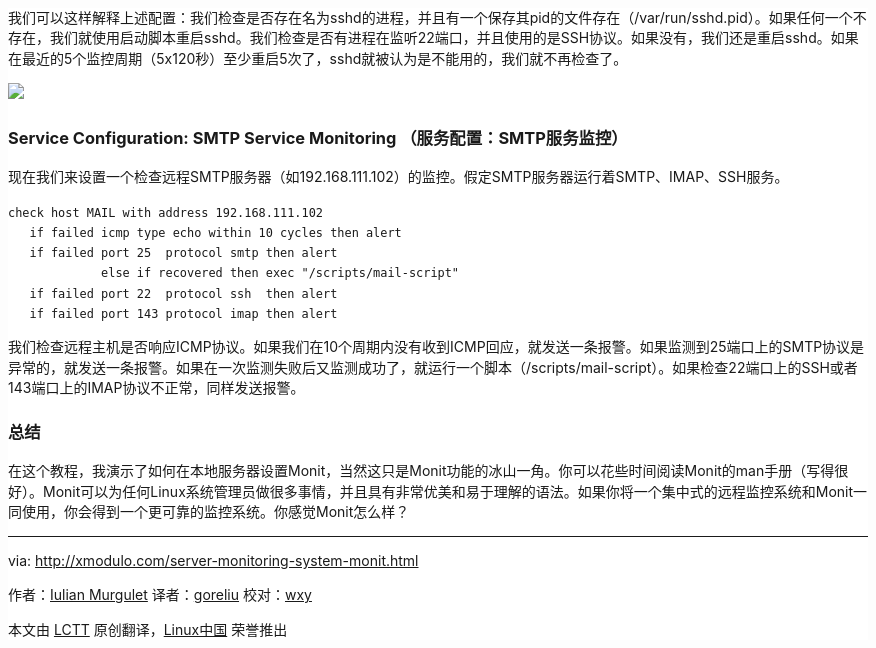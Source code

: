 我们可以这样解释上述配置：我们检查是否存在名为sshd的进程，并且有一个保存其pid的文件存在（/var/run/sshd.pid）。如果任何一个不存在，我们就使用启动脚本重启sshd。我们检查是否有进程在监听22端口，并且使用的是SSH协议。如果没有，我们还是重启sshd。如果在最近的5个监控周期（5x120秒）至少重启5次了，sshd就被认为是不能用的，我们就不再检查了。


![](/data/attachment/album/201505/30/225400u8bg8fo970tooykg.jpg)


### Service Configuration: SMTP Service Monitoring （服务配置：SMTP服务监控）


现在我们来设置一个检查远程SMTP服务器（如192.168.111.102）的监控。假定SMTP服务器运行着SMTP、IMAP、SSH服务。



```
check host MAIL with address 192.168.111.102
   if failed icmp type echo within 10 cycles then alert
   if failed port 25  protocol smtp then alert
             else if recovered then exec "/scripts/mail-script"
   if failed port 22  protocol ssh  then alert
   if failed port 143 protocol imap then alert

```

我们检查远程主机是否响应ICMP协议。如果我们在10个周期内没有收到ICMP回应，就发送一条报警。如果监测到25端口上的SMTP协议是异常的，就发送一条报警。如果在一次监测失败后又监测成功了，就运行一个脚本（/scripts/mail-script）。如果检查22端口上的SSH或者143端口上的IMAP协议不正常，同样发送报警。


### 总结


在这个教程，我演示了如何在本地服务器设置Monit，当然这只是Monit功能的冰山一角。你可以花些时间阅读Monit的man手册（写得很好）。Monit可以为任何Linux系统管理员做很多事情，并且具有非常优美和易于理解的语法。如果你将一个集中式的远程监控系统和Monit一同使用，你会得到一个更可靠的监控系统。你感觉Monit怎么样？




---


via: <http://xmodulo.com/server-monitoring-system-monit.html>


作者：[Iulian Murgulet](http://xmodulo.com/author/iulian) 译者：[goreliu](https://github.com/goreliu) 校对：[wxy](https://github.com/wxy)


本文由 [LCTT](https://github.com/LCTT/TranslateProject) 原创翻译，[Linux中国](http://linux.cn/) 荣誉推出